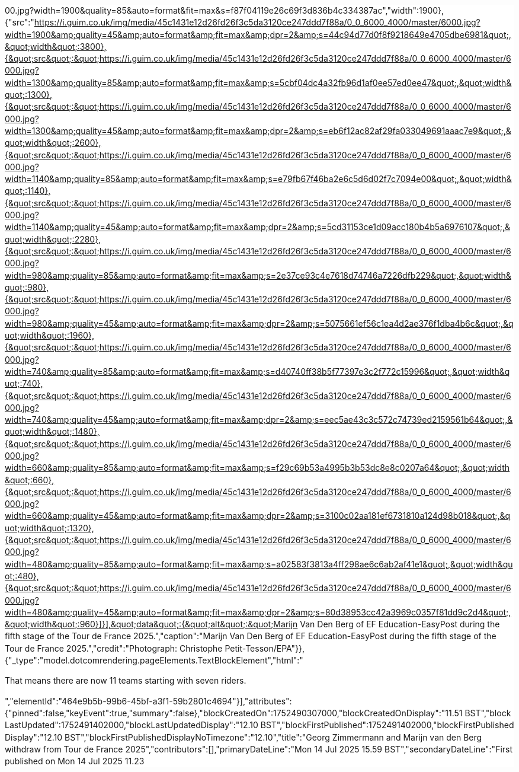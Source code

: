 00.jpg?width=1900&amp;quality=85&amp;auto=format&amp;fit=max&amp;s=f87f04119e26c69f3d836b4c334387ac&quot;,&quot;width&quot;:1900},{&quot;src&quot;:&quot;https://i.guim.co.uk/img/media/45c1431e12d26fd26f3c5da3120ce247ddd7f88a/0_0_6000_4000/master/6000.jpg?width=1900&amp;quality=45&amp;auto=format&amp;fit=max&amp;dpr=2&amp;s=44c94d77d0f8f9218649e4705dbe6981&quot;,&quot;width&quot;:3800},{&quot;src&quot;:&quot;https://i.guim.co.uk/img/media/45c1431e12d26fd26f3c5da3120ce247ddd7f88a/0_0_6000_4000/master/6000.jpg?width=1300&amp;quality=85&amp;auto=format&amp;fit=max&amp;s=5cbf04dc4a32fb96d1af0ee57ed0ee47&quot;,&quot;width&quot;:1300},{&quot;src&quot;:&quot;https://i.guim.co.uk/img/media/45c1431e12d26fd26f3c5da3120ce247ddd7f88a/0_0_6000_4000/master/6000.jpg?width=1300&amp;quality=45&amp;auto=format&amp;fit=max&amp;dpr=2&amp;s=eb6f12ac82af29fa033049691aaac7e9&quot;,&quot;width&quot;:2600},{&quot;src&quot;:&quot;https://i.guim.co.uk/img/media/45c1431e12d26fd26f3c5da3120ce247ddd7f88a/0_0_6000_4000/master/6000.jpg?width=1140&amp;quality=85&amp;auto=format&amp;fit=max&amp;s=e79fb67f46ba2e6c5d6d02f7c7094e00&quot;,&quot;width&quot;:1140},{&quot;src&quot;:&quot;https://i.guim.co.uk/img/media/45c1431e12d26fd26f3c5da3120ce247ddd7f88a/0_0_6000_4000/master/6000.jpg?width=1140&amp;quality=45&amp;auto=format&amp;fit=max&amp;dpr=2&amp;s=5cd31153ce1d09acc180b4b5a6976107&quot;,&quot;width&quot;:2280},{&quot;src&quot;:&quot;https://i.guim.co.uk/img/media/45c1431e12d26fd26f3c5da3120ce247ddd7f88a/0_0_6000_4000/master/6000.jpg?width=980&amp;quality=85&amp;auto=format&amp;fit=max&amp;s=2e37ce93c4e7618d74746a7226dfb229&quot;,&quot;width&quot;:980},{&quot;src&quot;:&quot;https://i.guim.co.uk/img/media/45c1431e12d26fd26f3c5da3120ce247ddd7f88a/0_0_6000_4000/master/6000.jpg?width=980&amp;quality=45&amp;auto=format&amp;fit=max&amp;dpr=2&amp;s=5075661ef56c1ea4d2ae376f1dba4b6c&quot;,&quot;width&quot;:1960},{&quot;src&quot;:&quot;https://i.guim.co.uk/img/media/45c1431e12d26fd26f3c5da3120ce247ddd7f88a/0_0_6000_4000/master/6000.jpg?width=740&amp;quality=85&amp;auto=format&amp;fit=max&amp;s=d40740ff38b5f77397e3c2f772c15996&quot;,&quot;width&quot;:740},{&quot;src&quot;:&quot;https://i.guim.co.uk/img/media/45c1431e12d26fd26f3c5da3120ce247ddd7f88a/0_0_6000_4000/master/6000.jpg?width=740&amp;quality=45&amp;auto=format&amp;fit=max&amp;dpr=2&amp;s=eec5ae43c3c572c74739ed2159561b64&quot;,&quot;width&quot;:1480},{&quot;src&quot;:&quot;https://i.guim.co.uk/img/media/45c1431e12d26fd26f3c5da3120ce247ddd7f88a/0_0_6000_4000/master/6000.jpg?width=660&amp;quality=85&amp;auto=format&amp;fit=max&amp;s=f29c69b53a4995b3b53dc8e8c0207a64&quot;,&quot;width&quot;:660},{&quot;src&quot;:&quot;https://i.guim.co.uk/img/media/45c1431e12d26fd26f3c5da3120ce247ddd7f88a/0_0_6000_4000/master/6000.jpg?width=660&amp;quality=45&amp;auto=format&amp;fit=max&amp;dpr=2&amp;s=3100c02aa181ef6731810a124d98b018&quot;,&quot;width&quot;:1320},{&quot;src&quot;:&quot;https://i.guim.co.uk/img/media/45c1431e12d26fd26f3c5da3120ce247ddd7f88a/0_0_6000_4000/master/6000.jpg?width=480&amp;quality=85&amp;auto=format&amp;fit=max&amp;s=a02583f3813a4ff298ae6c6ab2af41e1&quot;,&quot;width&quot;:480},{&quot;src&quot;:&quot;https://i.guim.co.uk/img/media/45c1431e12d26fd26f3c5da3120ce247ddd7f88a/0_0_6000_4000/master/6000.jpg?width=480&amp;quality=45&amp;auto=format&amp;fit=max&amp;dpr=2&amp;s=80d38953cc42a3969c0357f81dd9c2d4&quot;,&quot;width&quot;:960}]}],&quot;data&quot;:{&quot;alt&quot;:&quot;Marijn Van Den Berg of EF Education-EasyPost during the fifth stage of the Tour de France 2025.&quot;,&quot;caption&quot;:&quot;Marijn Van Den Berg of EF Education-EasyPost during the fifth stage of the Tour de France 2025.&quot;,&quot;credit&quot;:&quot;Photograph: Christophe Petit-Tesson/EPA&quot;}},{&quot;_type&quot;:&quot;model.dotcomrendering.pageElements.TextBlockElement&quot;,&quot;html&quot;:&quot;<p>That means there are now 11 teams starting with seven riders.</p>&quot;,&quot;elementId&quot;:&quot;464e9b5b-99b6-45bf-a3f1-59b2801c4694&quot;}],&quot;attributes&quot;:{&quot;pinned&quot;:false,&quot;keyEvent&quot;:true,&quot;summary&quot;:false},&quot;blockCreatedOn&quot;:1752490307000,&quot;blockCreatedOnDisplay&quot;:&quot;11.51&nbsp;BST&quot;,&quot;blockLastUpdated&quot;:1752491402000,&quot;blockLastUpdatedDisplay&quot;:&quot;12.10&nbsp;BST&quot;,&quot;blockFirstPublished&quot;:1752491402000,&quot;blockFirstPublishedDisplay&quot;:&quot;12.10&nbsp;BST&quot;,&quot;blockFirstPublishedDisplayNoTimezone&quot;:&quot;12.10&quot;,&quot;title&quot;:&quot;Georg Zimmermann and Marijn van den Berg withdraw from Tour de France 2025&quot;,&quot;contributors&quot;:[],&quot;primaryDateLine&quot;:&quot;Mon 14 Jul 2025 15.59 BST&quot;,&quot;secondaryDateLine&quot;:&quot;First published on Mon 14 Jul 2025 11.23